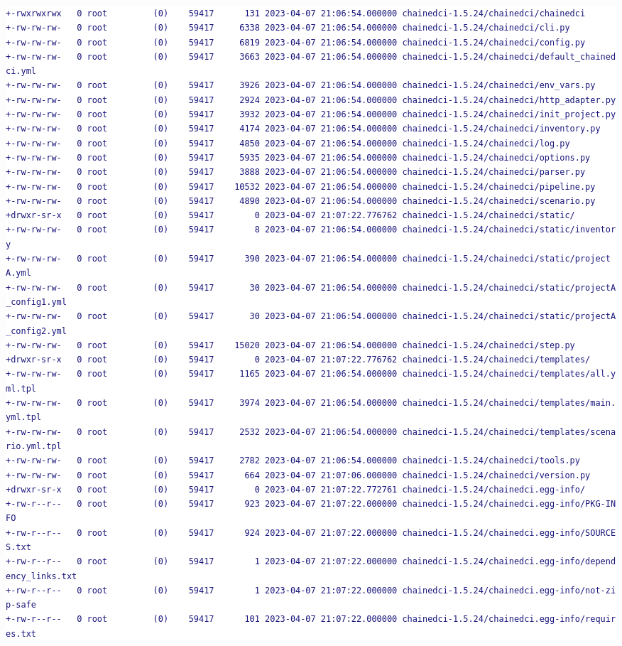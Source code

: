 ```diff
+-rwxrwxrwx   0 root         (0)    59417      131 2023-04-07 21:06:54.000000 chainedci-1.5.24/chainedci/chainedci
+-rw-rw-rw-   0 root         (0)    59417     6338 2023-04-07 21:06:54.000000 chainedci-1.5.24/chainedci/cli.py
+-rw-rw-rw-   0 root         (0)    59417     6819 2023-04-07 21:06:54.000000 chainedci-1.5.24/chainedci/config.py
+-rw-rw-rw-   0 root         (0)    59417     3663 2023-04-07 21:06:54.000000 chainedci-1.5.24/chainedci/default_chainedci.yml
+-rw-rw-rw-   0 root         (0)    59417     3926 2023-04-07 21:06:54.000000 chainedci-1.5.24/chainedci/env_vars.py
+-rw-rw-rw-   0 root         (0)    59417     2924 2023-04-07 21:06:54.000000 chainedci-1.5.24/chainedci/http_adapter.py
+-rw-rw-rw-   0 root         (0)    59417     3932 2023-04-07 21:06:54.000000 chainedci-1.5.24/chainedci/init_project.py
+-rw-rw-rw-   0 root         (0)    59417     4174 2023-04-07 21:06:54.000000 chainedci-1.5.24/chainedci/inventory.py
+-rw-rw-rw-   0 root         (0)    59417     4850 2023-04-07 21:06:54.000000 chainedci-1.5.24/chainedci/log.py
+-rw-rw-rw-   0 root         (0)    59417     5935 2023-04-07 21:06:54.000000 chainedci-1.5.24/chainedci/options.py
+-rw-rw-rw-   0 root         (0)    59417     3888 2023-04-07 21:06:54.000000 chainedci-1.5.24/chainedci/parser.py
+-rw-rw-rw-   0 root         (0)    59417    10532 2023-04-07 21:06:54.000000 chainedci-1.5.24/chainedci/pipeline.py
+-rw-rw-rw-   0 root         (0)    59417     4890 2023-04-07 21:06:54.000000 chainedci-1.5.24/chainedci/scenario.py
+drwxr-sr-x   0 root         (0)    59417        0 2023-04-07 21:07:22.776762 chainedci-1.5.24/chainedci/static/
+-rw-rw-rw-   0 root         (0)    59417        8 2023-04-07 21:06:54.000000 chainedci-1.5.24/chainedci/static/inventory
+-rw-rw-rw-   0 root         (0)    59417      390 2023-04-07 21:06:54.000000 chainedci-1.5.24/chainedci/static/projectA.yml
+-rw-rw-rw-   0 root         (0)    59417       30 2023-04-07 21:06:54.000000 chainedci-1.5.24/chainedci/static/projectA_config1.yml
+-rw-rw-rw-   0 root         (0)    59417       30 2023-04-07 21:06:54.000000 chainedci-1.5.24/chainedci/static/projectA_config2.yml
+-rw-rw-rw-   0 root         (0)    59417    15020 2023-04-07 21:06:54.000000 chainedci-1.5.24/chainedci/step.py
+drwxr-sr-x   0 root         (0)    59417        0 2023-04-07 21:07:22.776762 chainedci-1.5.24/chainedci/templates/
+-rw-rw-rw-   0 root         (0)    59417     1165 2023-04-07 21:06:54.000000 chainedci-1.5.24/chainedci/templates/all.yml.tpl
+-rw-rw-rw-   0 root         (0)    59417     3974 2023-04-07 21:06:54.000000 chainedci-1.5.24/chainedci/templates/main.yml.tpl
+-rw-rw-rw-   0 root         (0)    59417     2532 2023-04-07 21:06:54.000000 chainedci-1.5.24/chainedci/templates/scenario.yml.tpl
+-rw-rw-rw-   0 root         (0)    59417     2782 2023-04-07 21:06:54.000000 chainedci-1.5.24/chainedci/tools.py
+-rw-rw-rw-   0 root         (0)    59417      664 2023-04-07 21:07:06.000000 chainedci-1.5.24/chainedci/version.py
+drwxr-sr-x   0 root         (0)    59417        0 2023-04-07 21:07:22.772761 chainedci-1.5.24/chainedci.egg-info/
+-rw-r--r--   0 root         (0)    59417      923 2023-04-07 21:07:22.000000 chainedci-1.5.24/chainedci.egg-info/PKG-INFO
+-rw-r--r--   0 root         (0)    59417      924 2023-04-07 21:07:22.000000 chainedci-1.5.24/chainedci.egg-info/SOURCES.txt
+-rw-r--r--   0 root         (0)    59417        1 2023-04-07 21:07:22.000000 chainedci-1.5.24/chainedci.egg-info/dependency_links.txt
+-rw-r--r--   0 root         (0)    59417        1 2023-04-07 21:07:22.000000 chainedci-1.5.24/chainedci.egg-info/not-zip-safe
+-rw-r--r--   0 root         (0)    59417      101 2023-04-07 21:07:22.000000 chainedci-1.5.24/chainedci.egg-info/requires.txt
```